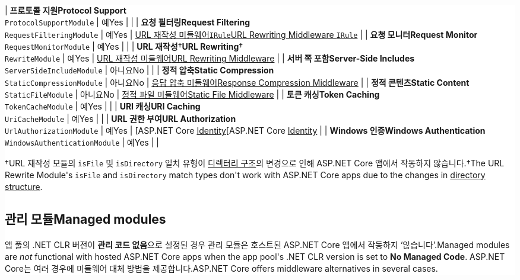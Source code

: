 | <span data-ttu-id="cab2b-164">**프로토콜 지원**</span><span class="sxs-lookup"><span data-stu-id="cab2b-164">**Protocol Support**</span></span><br>`ProtocolSupportModule`                                                  | <span data-ttu-id="cab2b-165">예</span><span class="sxs-lookup"><span data-stu-id="cab2b-165">Yes</span></span> | |
| <span data-ttu-id="cab2b-166">**요청 필터링**</span><span class="sxs-lookup"><span data-stu-id="cab2b-166">**Request Filtering**</span></span><br>`RequestFilteringModule`                                                | <span data-ttu-id="cab2b-167">예</span><span class="sxs-lookup"><span data-stu-id="cab2b-167">Yes</span></span> | [<span data-ttu-id="cab2b-168">URL 재작성 미들웨어`IRule`</span><span class="sxs-lookup"><span data-stu-id="cab2b-168">URL Rewriting Middleware `IRule`</span></span>](xref:fundamentals/url-rewriting#irule-based-rule) |
| <span data-ttu-id="cab2b-169">**요청 모니터**</span><span class="sxs-lookup"><span data-stu-id="cab2b-169">**Request Monitor**</span></span><br>`RequestMonitorModule`                                                    | <span data-ttu-id="cab2b-170">예</span><span class="sxs-lookup"><span data-stu-id="cab2b-170">Yes</span></span> | |
| <span data-ttu-id="cab2b-171">**URL 재작성**&#8224;</span><span class="sxs-lookup"><span data-stu-id="cab2b-171">**URL Rewriting**&#8224;</span></span><br>`RewriteModule`                                                      | <span data-ttu-id="cab2b-172">예</span><span class="sxs-lookup"><span data-stu-id="cab2b-172">Yes</span></span> | [<span data-ttu-id="cab2b-173">URL 재작성 미들웨어</span><span class="sxs-lookup"><span data-stu-id="cab2b-173">URL Rewriting Middleware</span></span>](xref:fundamentals/url-rewriting) |
| <span data-ttu-id="cab2b-174">**서버 쪽 포함**</span><span class="sxs-lookup"><span data-stu-id="cab2b-174">**Server-Side Includes**</span></span><br>`ServerSideIncludeModule`                                            | <span data-ttu-id="cab2b-175">아니요</span><span class="sxs-lookup"><span data-stu-id="cab2b-175">No</span></span>  | |
| <span data-ttu-id="cab2b-176">**정적 압축**</span><span class="sxs-lookup"><span data-stu-id="cab2b-176">**Static Compression**</span></span><br>`StaticCompressionModule`                                              | <span data-ttu-id="cab2b-177">아니요</span><span class="sxs-lookup"><span data-stu-id="cab2b-177">No</span></span>  | [<span data-ttu-id="cab2b-178">응답 압축 미들웨어</span><span class="sxs-lookup"><span data-stu-id="cab2b-178">Response Compression Middleware</span></span>](xref:performance/response-compression) |
| <span data-ttu-id="cab2b-179">**정적 콘텐츠**</span><span class="sxs-lookup"><span data-stu-id="cab2b-179">**Static Content**</span></span><br>`StaticFileModule`                                                         | <span data-ttu-id="cab2b-180">아니요</span><span class="sxs-lookup"><span data-stu-id="cab2b-180">No</span></span>  | [<span data-ttu-id="cab2b-181">정적 파일 미들웨어</span><span class="sxs-lookup"><span data-stu-id="cab2b-181">Static File Middleware</span></span>](xref:fundamentals/static-files) |
| <span data-ttu-id="cab2b-182">**토큰 캐싱**</span><span class="sxs-lookup"><span data-stu-id="cab2b-182">**Token Caching**</span></span><br>`TokenCacheModule`                                                          | <span data-ttu-id="cab2b-183">예</span><span class="sxs-lookup"><span data-stu-id="cab2b-183">Yes</span></span> | |
| <span data-ttu-id="cab2b-184">**URI 캐싱**</span><span class="sxs-lookup"><span data-stu-id="cab2b-184">**URI Caching**</span></span><br>`UriCacheModule`                                                              | <span data-ttu-id="cab2b-185">예</span><span class="sxs-lookup"><span data-stu-id="cab2b-185">Yes</span></span> | |
| <span data-ttu-id="cab2b-186">**URL 권한 부여**</span><span class="sxs-lookup"><span data-stu-id="cab2b-186">**URL Authorization**</span></span><br>`UrlAuthorizationModule`                                                | <span data-ttu-id="cab2b-187">예</span><span class="sxs-lookup"><span data-stu-id="cab2b-187">Yes</span></span> | <span data-ttu-id="cab2b-188">[ASP.NET Core [Identity](xref:security/authentication/identity)</span><span class="sxs-lookup"><span data-stu-id="cab2b-188">[ASP.NET Core [Identity](xref:security/authentication/identity)</span></span> |
| <span data-ttu-id="cab2b-189">**Windows 인증**</span><span class="sxs-lookup"><span data-stu-id="cab2b-189">**Windows Authentication**</span></span><br>`WindowsAuthenticationModule`                                      | <span data-ttu-id="cab2b-190">예</span><span class="sxs-lookup"><span data-stu-id="cab2b-190">Yes</span></span> | |

<span data-ttu-id="cab2b-191">&#8224;URL 재작성 모듈의 `isFile` 및 `isDirectory` 일치 유형이 [디렉터리 구조](xref:host-and-deploy/directory-structure)의 변경으로 인해 ASP.NET Core 앱에서 작동하지 않습니다.</span><span class="sxs-lookup"><span data-stu-id="cab2b-191">&#8224;The URL Rewrite Module's `isFile` and `isDirectory` match types don't work with ASP.NET Core apps due to the changes in [directory structure](xref:host-and-deploy/directory-structure).</span></span>

## <a name="managed-modules"></a><span data-ttu-id="cab2b-192">관리 모듈</span><span class="sxs-lookup"><span data-stu-id="cab2b-192">Managed modules</span></span>

<span data-ttu-id="cab2b-193">앱 풀의 .NET CLR 버전이 **관리 코드 없음**으로 설정된 경우 관리 모듈은 호스트된 ASP.NET Core 앱에서 작동하지 ‘않습니다’.</span><span class="sxs-lookup"><span data-stu-id="cab2b-193">Managed modules are *not* functional with hosted ASP.NET Core apps when the app pool's .NET CLR version is set to **No Managed Code**.</span></span> <span data-ttu-id="cab2b-194">ASP.NET Core는 여러 경우에 미들웨어 대체 방법을 제공합니다.</span><span class="sxs-lookup"><span data-stu-id="cab2b-194">ASP.NET Core offers middleware alternatives in several cases.</span></span>
